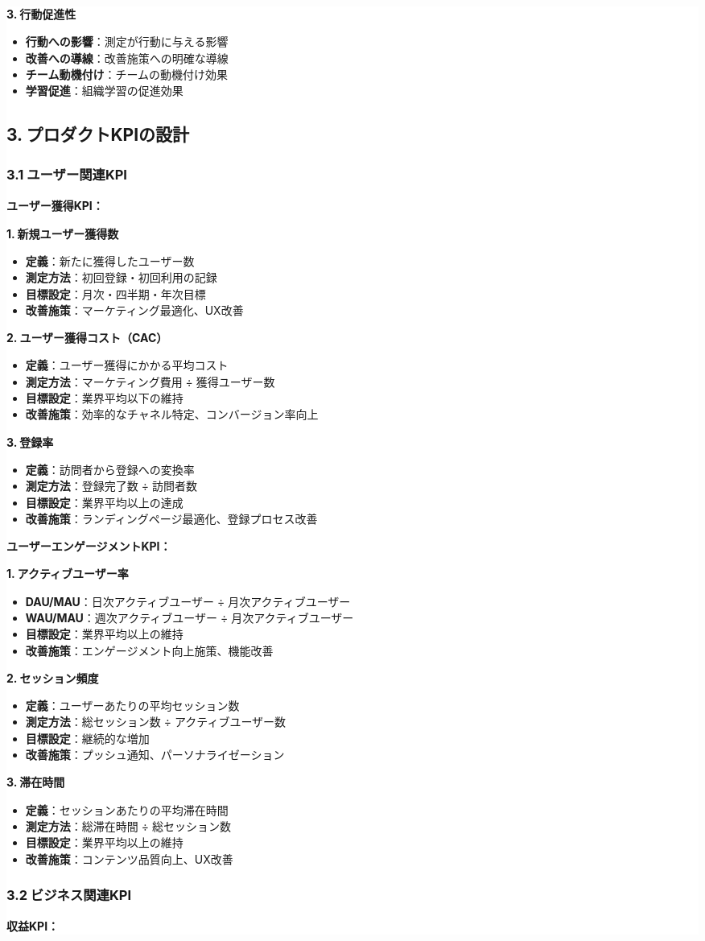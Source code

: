 **3. 行動促進性**
- **行動への影響**：測定が行動に与える影響
- **改善への導線**：改善施策への明確な導線
- **チーム動機付け**：チームの動機付け効果
- **学習促進**：組織学習の促進効果

## 3. プロダクトKPIの設計

### 3.1 ユーザー関連KPI

**ユーザー獲得KPI：**

**1. 新規ユーザー獲得数**
- **定義**：新たに獲得したユーザー数
- **測定方法**：初回登録・初回利用の記録
- **目標設定**：月次・四半期・年次目標
- **改善施策**：マーケティング最適化、UX改善

**2. ユーザー獲得コスト（CAC）**
- **定義**：ユーザー獲得にかかる平均コスト
- **測定方法**：マーケティング費用 ÷ 獲得ユーザー数
- **目標設定**：業界平均以下の維持
- **改善施策**：効率的なチャネル特定、コンバージョン率向上

**3. 登録率**
- **定義**：訪問者から登録への変換率
- **測定方法**：登録完了数 ÷ 訪問者数
- **目標設定**：業界平均以上の達成
- **改善施策**：ランディングページ最適化、登録プロセス改善

**ユーザーエンゲージメントKPI：**

**1. アクティブユーザー率**
- **DAU/MAU**：日次アクティブユーザー ÷ 月次アクティブユーザー
- **WAU/MAU**：週次アクティブユーザー ÷ 月次アクティブユーザー
- **目標設定**：業界平均以上の維持
- **改善施策**：エンゲージメント向上施策、機能改善

**2. セッション頻度**
- **定義**：ユーザーあたりの平均セッション数
- **測定方法**：総セッション数 ÷ アクティブユーザー数
- **目標設定**：継続的な増加
- **改善施策**：プッシュ通知、パーソナライゼーション

**3. 滞在時間**
- **定義**：セッションあたりの平均滞在時間
- **測定方法**：総滞在時間 ÷ 総セッション数
- **目標設定**：業界平均以上の維持
- **改善施策**：コンテンツ品質向上、UX改善

### 3.2 ビジネス関連KPI

**収益KPI：**
